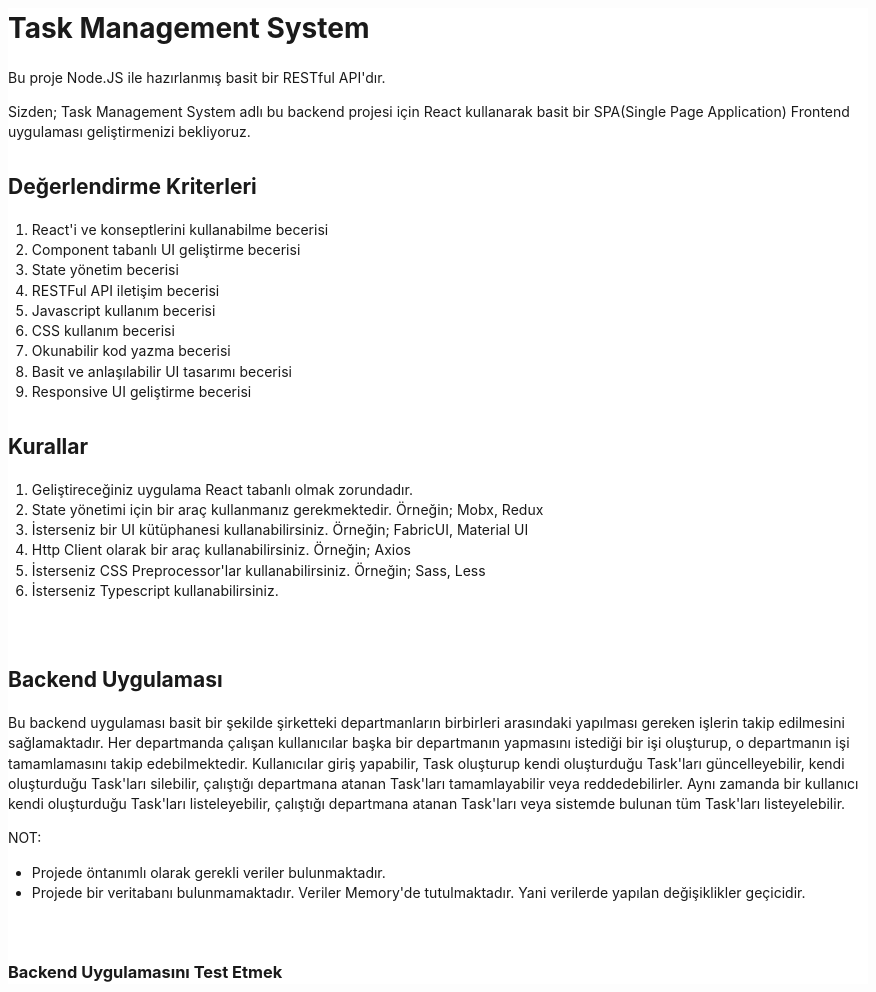 # Task Management System

Bu proje Node.JS ile hazırlanmış basit bir RESTful API'dır.

Sizden; Task Management System adlı bu backend projesi için React kullanarak basit bir SPA(Single Page Application) Frontend uygulaması geliştirmenizi bekliyoruz.

## Değerlendirme Kriterleri

1. React'i ve konseptlerini kullanabilme becerisi
2. Component tabanlı UI geliştirme becerisi
3. State yönetim becerisi
4. RESTFul API iletişim becerisi
5. Javascript kullanım becerisi
6. CSS kullanım becerisi
7. Okunabilir kod yazma becerisi
8. Basit ve anlaşılabilir UI tasarımı becerisi
9. Responsive UI geliştirme becerisi

## Kurallar

1. Geliştireceğiniz uygulama React tabanlı olmak zorundadır.
2. State yönetimi için bir araç kullanmanız gerekmektedir. Örneğin; Mobx, Redux
3. İsterseniz bir UI kütüphanesi kullanabilirsiniz. Örneğin; FabricUI, Material UI
4. Http Client olarak bir araç kullanabilirsiniz. Örneğin; Axios
5. İsterseniz CSS Preprocessor'lar kullanabilirsiniz. Örneğin; Sass, Less
6. İsterseniz Typescript kullanabilirsiniz.

&nbsp;
&nbsp;

## Backend Uygulaması

Bu backend uygulaması basit bir şekilde şirketteki departmanların birbirleri arasındaki yapılması gereken işlerin takip edilmesini sağlamaktadır.
Her departmanda çalışan kullanıcılar başka bir departmanın yapmasını istediği bir işi oluşturup, o departmanın işi tamamlamasını takip edebilmektedir.
Kullanıcılar giriş yapabilir, Task oluşturup kendi oluşturduğu Task'ları güncelleyebilir, kendi oluşturduğu Task'ları silebilir, çalıştığı departmana atanan Task'ları tamamlayabilir veya reddedebilirler. Aynı zamanda bir kullanıcı kendi oluşturduğu Task'ları listeleyebilir, çalıştığı departmana atanan Task'ları veya sistemde bulunan tüm Task'ları listeyelebilir.

NOT:

- Projede öntanımlı olarak gerekli veriler bulunmaktadır.
- Projede bir veritabanı bulunmamaktadır. Veriler Memory'de tutulmaktadır. Yani verilerde yapılan değişiklikler geçicidir.

&nbsp;
&nbsp;

### Backend Uygulamasını Test Etmek

